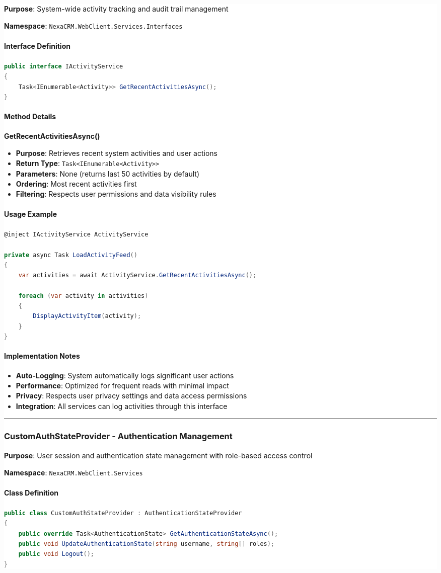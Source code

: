 **Purpose**: System-wide activity tracking and audit trail management

**Namespace**: `NexaCRM.WebClient.Services.Interfaces`

#### Interface Definition
```csharp
public interface IActivityService
{
    Task<IEnumerable<Activity>> GetRecentActivitiesAsync();
}
```

#### Method Details

**GetRecentActivitiesAsync()**
- **Purpose**: Retrieves recent system activities and user actions
- **Return Type**: `Task<IEnumerable<Activity>>`
- **Parameters**: None (returns last 50 activities by default)
- **Ordering**: Most recent activities first
- **Filtering**: Respects user permissions and data visibility rules

#### Usage Example
```csharp
@inject IActivityService ActivityService

private async Task LoadActivityFeed()
{
    var activities = await ActivityService.GetRecentActivitiesAsync();
    
    foreach (var activity in activities)
    {
        DisplayActivityItem(activity);
    }
}
```

#### Implementation Notes
- **Auto-Logging**: System automatically logs significant user actions
- **Performance**: Optimized for frequent reads with minimal impact
- **Privacy**: Respects user privacy settings and data access permissions
- **Integration**: All services can log activities through this interface

---

### CustomAuthStateProvider - Authentication Management

**Purpose**: User session and authentication state management with role-based access control

**Namespace**: `NexaCRM.WebClient.Services`

#### Class Definition
```csharp
public class CustomAuthStateProvider : AuthenticationStateProvider
{
    public override Task<AuthenticationState> GetAuthenticationStateAsync();
    public void UpdateAuthenticationState(string username, string[] roles);
    public void Logout();
}
```
